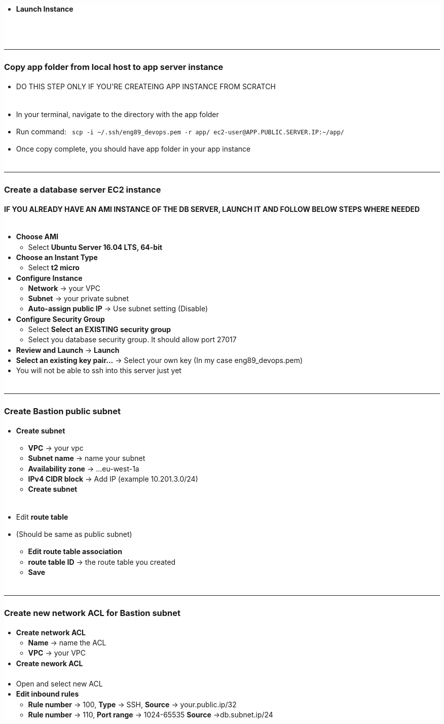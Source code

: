 - **Launch Instance**

<br> </br>

- ------------------------------------------
### Copy app folder from local host to app server instance
- DO THIS STEP ONLY IF YOU'RE CREATEING APP INSTANCE FROM SCRATCH
<br> </br>
- In your terminal, navigate to the directory with the app folder
- Run command:
``` scp -i ~/.ssh/eng89_devops.pem -r app/ ec2-user@APP.PUBLIC.SERVER.IP:~/app/```

- Once copy complete, you should have app folder in your app instance
<br> </br>
- -----------------------------------------
### Create a database server EC2 instance 

**IF YOU ALREADY HAVE AN AMI INSTANCE OF THE DB SERVER, LAUNCH IT AND FOLLOW BELOW STEPS WHERE NEEDED**
<br> </br>
- **Choose AMI**
	- Select **Ubuntu Server 16.04 LTS, 64-bit**
- **Choose an Instant Type**
	- Select **t2 micro**
- **Configure Instance**
	- **Network** -> your VPC
	- **Subnet** -> your private subnet
	- **Auto-assign public IP** -> Use subnet setting (Disable)
- **Configure Security Group**
	- Select **Select an EXISTING security group**
	- Select you database security group. It should allow port 27017
- **Review and Launch** -> **Launch**
- **Select an existing key pair...** -> Select your own key (In my case eng89_devops.pem)
- You will not be able to ssh into this server just yet
<br> </br>

- -----------------------------------
### Create Bastion public subnet 
- **Create subnet**
	- **VPC** -> your vpc
	- **Subnet name** -> name your subnet
	- **Availability zone** -> ...eu-west-1a
	- **IPv4 CIDR block** -> Add IP (example 10.201.3.0/24)
	- **Create subnet**
<br> </br>

- Edit **route table**
- (Should be same as public subnet)
	- **Edit route table association**
	- **route table ID** -> the route table you created
	- **Save**
<br> </br>
- ---------------------------------
### Create new network ACL for Bastion subnet
- **Create network ACL**
	- **Name** -> name the ACL
	- **VPC** -> your VPC
- **Create nework ACL**
<br> </br>
- Open and select new ACL
- **Edit inbound rules**
	- **Rule number** -> 100, **Type** -> SSH, **Source** -> your.public.ip/32
	- **Rule number** -> 110, **Port range** -> 1024-65535 **Source** ->db.subnet.ip/24

```
